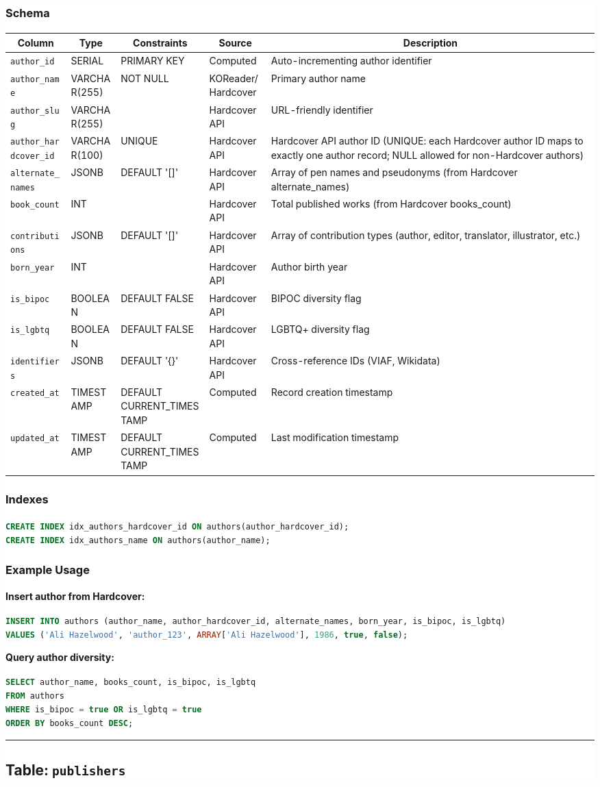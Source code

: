 ### Schema

| Column | Type | Constraints | Source | Description |
|--------|------|-----------|--------|-------------|
| `author_id` | SERIAL | PRIMARY KEY | Computed | Auto-incrementing author identifier |
| `author_name` | VARCHAR(255) | NOT NULL | KOReader/Hardcover | Primary author name |
| `author_slug` | VARCHAR(255) | | Hardcover API | URL-friendly identifier |
| `author_hardcover_id` | VARCHAR(100) | UNIQUE | Hardcover API | Hardcover API author ID (UNIQUE: each Hardcover author ID maps to exactly one author record; NULL allowed for non-Hardcover authors) |
| `alternate_names` | JSONB | DEFAULT '[]' | Hardcover API | Array of pen names and pseudonyms (from Hardcover alternate_names) |
| `book_count` | INT | | Hardcover API | Total published works (from Hardcover books_count) |
| `contributions` | JSONB | DEFAULT '[]' | Hardcover API | Array of contribution types (author, editor, translator, illustrator, etc.) |
| `born_year` | INT | | Hardcover API | Author birth year |
| `is_bipoc` | BOOLEAN | DEFAULT FALSE | Hardcover API | BIPOC diversity flag |
| `is_lgbtq` | BOOLEAN | DEFAULT FALSE | Hardcover API | LGBTQ+ diversity flag |
| `identifiers` | JSONB | DEFAULT '{}' | Hardcover API | Cross-reference IDs (VIAF, Wikidata) |
| `created_at` | TIMESTAMP | DEFAULT CURRENT_TIMESTAMP | Computed | Record creation timestamp |
| `updated_at` | TIMESTAMP | DEFAULT CURRENT_TIMESTAMP | Computed | Last modification timestamp |

### Indexes

```sql
CREATE INDEX idx_authors_hardcover_id ON authors(author_hardcover_id);
CREATE INDEX idx_authors_name ON authors(author_name);
```

### Example Usage

**Insert author from Hardcover:**
```sql
INSERT INTO authors (author_name, author_hardcover_id, alternate_names, born_year, is_bipoc, is_lgbtq)
VALUES ('Ali Hazelwood', 'author_123', ARRAY['Ali Hazelwood'], 1986, true, false);
```

**Query author diversity:**
```sql
SELECT author_name, books_count, is_bipoc, is_lgbtq
FROM authors
WHERE is_bipoc = true OR is_lgbtq = true
ORDER BY books_count DESC;
```

---

## Table: `publishers`
